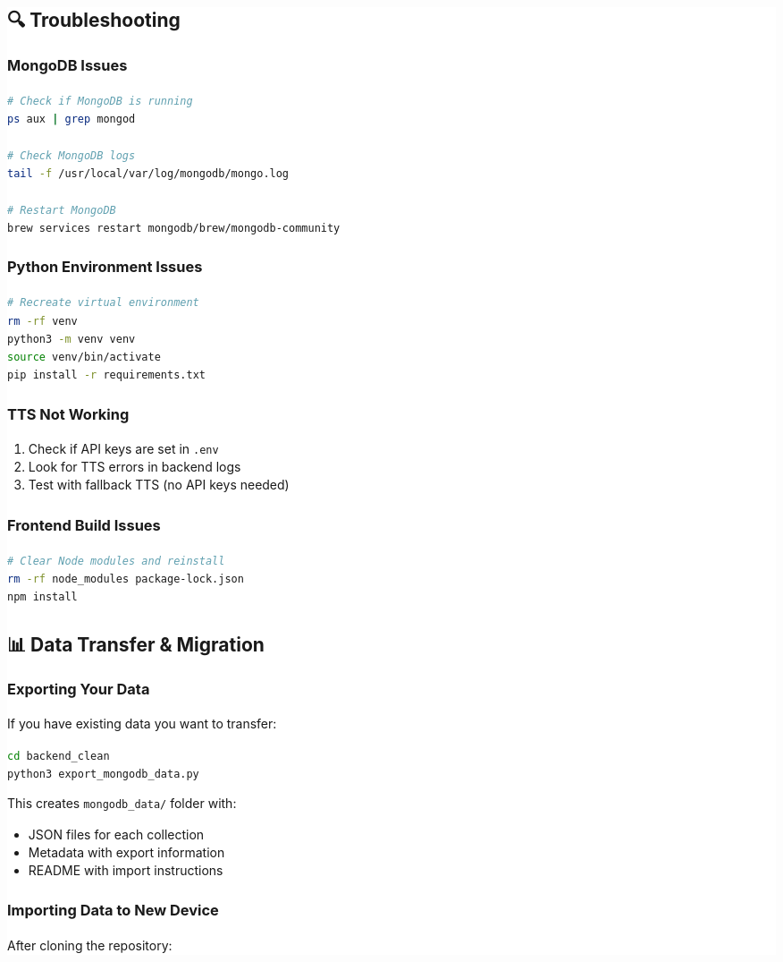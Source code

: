 ## 🔍 Troubleshooting

### MongoDB Issues
```bash
# Check if MongoDB is running
ps aux | grep mongod

# Check MongoDB logs
tail -f /usr/local/var/log/mongodb/mongo.log

# Restart MongoDB
brew services restart mongodb/brew/mongodb-community
```

### Python Environment Issues
```bash
# Recreate virtual environment
rm -rf venv
python3 -m venv venv
source venv/bin/activate
pip install -r requirements.txt
```

### TTS Not Working
1. Check if API keys are set in `.env`
2. Look for TTS errors in backend logs
3. Test with fallback TTS (no API keys needed)

### Frontend Build Issues
```bash
# Clear Node modules and reinstall
rm -rf node_modules package-lock.json
npm install
```

## 📊 Data Transfer & Migration

### Exporting Your Data
If you have existing data you want to transfer:

```bash
cd backend_clean
python3 export_mongodb_data.py
```

This creates `mongodb_data/` folder with:
- JSON files for each collection
- Metadata with export information  
- README with import instructions

### Importing Data to New Device
After cloning the repository:
